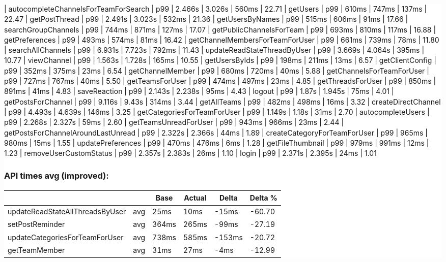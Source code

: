 | autocompleteChannelsForTeamForSearch | p99 | 2.466s | 3.026s | 560ms | 22.71
| getUsers | p99 | 610ms | 747ms | 137ms | 22.47
| getPostThread | p99 | 2.491s | 3.023s | 532ms | 21.36
| getUsersByNames | p99 | 515ms | 606ms | 91ms | 17.66
| searchGroupChannels | p99 | 744ms | 871ms | 127ms | 17.07
| getPublicChannelsForTeam | p99 | 693ms | 810ms | 117ms | 16.88
| getPreferences | p99 | 493ms | 574ms | 81ms | 16.42
| getChannelMembersForTeamForUser | p99 | 661ms | 739ms | 78ms | 11.80
| searchAllChannels | p99 | 6.931s | 7.723s | 792ms | 11.43
| updateReadStateThreadByUser | p99 | 3.669s | 4.064s | 395ms | 10.77
| viewChannel | p99 | 1.563s | 1.728s | 165ms | 10.55
| getUsersByIds | p99 | 198ms | 211ms | 13ms | 6.57
| getClientConfig | p99 | 352ms | 375ms | 23ms | 6.54
| getChannelMember | p99 | 680ms | 720ms | 40ms | 5.88
| getChannelsForTeamForUser | p99 | 727ms | 767ms | 40ms | 5.50
| getTeamsForUser | p99 | 474ms | 497ms | 23ms | 4.85
| getThreadsForUser | p99 | 850ms | 891ms | 41ms | 4.83
| saveReaction | p99 | 2.143s | 2.238s | 95ms | 4.43
| logout | p99 | 1.87s | 1.945s | 75ms | 4.01
| getPostsForChannel | p99 | 9.116s | 9.43s | 314ms | 3.44
| getAllTeams | p99 | 482ms | 498ms | 16ms | 3.32
| createDirectChannel | p99 | 4.493s | 4.639s | 146ms | 3.25
| getCategoriesForTeamForUser | p99 | 1.149s | 1.18s | 31ms | 2.70
| autocompleteUsers | p99 | 2.268s | 2.327s | 59ms | 2.60
| getTeamsUnreadForUser | p99 | 943ms | 966ms | 23ms | 2.44
| getPostsForChannelAroundLastUnread | p99 | 2.322s | 2.366s | 44ms | 1.89
| createCategoryForTeamForUser | p99 | 965ms | 980ms | 15ms | 1.55
| updatePreferences | p99 | 470ms | 476ms | 6ms | 1.28
| getFileThumbnail | p99 | 979ms | 991ms | 12ms | 1.23
| removeUserCustomStatus | p99 | 2.357s | 2.383s | 26ms | 1.10
| login | p99 | 2.371s | 2.395s | 24ms | 1.01
### API times avg (improved):
| | | Base | Actual | Delta | Delta % |
| --- | --- | --- | --- | --- | --- |
| updateReadStateAllThreadsByUser | avg | 25ms | 10ms | -15ms | -60.70
| setPostReminder | avg | 364ms | 265ms | -99ms | -27.19
| updateCategoriesForTeamForUser | avg | 738ms | 585ms | -153ms | -20.72
| getTeamMember | avg | 31ms | 27ms | -4ms | -12.99